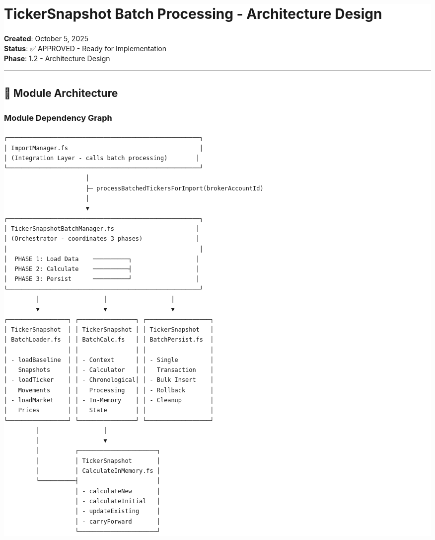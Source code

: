 # TickerSnapshot Batch Processing - Architecture Design

**Created**: October 5, 2025  
**Status**: ✅ APPROVED - Ready for Implementation  
**Phase**: 1.2 - Architecture Design

---

## 📐 Module Architecture

### Module Dependency Graph

```
┌──────────────────────────────────────────────────────┐
│ ImportManager.fs                                     │
│ (Integration Layer - calls batch processing)        │
└──────────────────────────────────────────────────────┘
                       │
                       ├─ processBatchedTickersForImport(brokerAccountId)
                       │
                       ▼
┌──────────────────────────────────────────────────────┐
│ TickerSnapshotBatchManager.fs                       │
│ (Orchestrator - coordinates 3 phases)               │
│                                                      │
│  PHASE 1: Load Data    ──────────┐                  │
│  PHASE 2: Calculate    ──────────┤                  │
│  PHASE 3: Persist      ──────────┘                  │
└──────────────────────────────────────────────────────┘
         │                  │                  │
         ▼                  ▼                  ▼
┌─────────────────┐ ┌────────────────┐ ┌──────────────────┐
│ TickerSnapshot  │ │ TickerSnapshot │ │ TickerSnapshot   │
│ BatchLoader.fs  │ │ BatchCalc.fs   │ │ BatchPersist.fs  │
│                 │ │                │ │                  │
│ - loadBaseline  │ │ - Context      │ │ - Single         │
│   Snapshots     │ │ - Calculator   │ │   Transaction    │
│ - loadTicker    │ │ - Chronological│ │ - Bulk Insert    │
│   Movements     │ │   Processing   │ │ - Rollback       │
│ - loadMarket    │ │ - In-Memory    │ │ - Cleanup        │
│   Prices        │ │   State        │ │                  │
└─────────────────┘ └────────────────┘ └──────────────────┘
         │                  │
         │                  ▼
         │          ┌──────────────────────┐
         │          │ TickerSnapshot       │
         │          │ CalculateInMemory.fs │
         └──────────┤                      │
                    │ - calculateNew       │
                    │ - calculateInitial   │
                    │ - updateExisting     │
                    │ - carryForward       │
                    └──────────────────────┘
```
